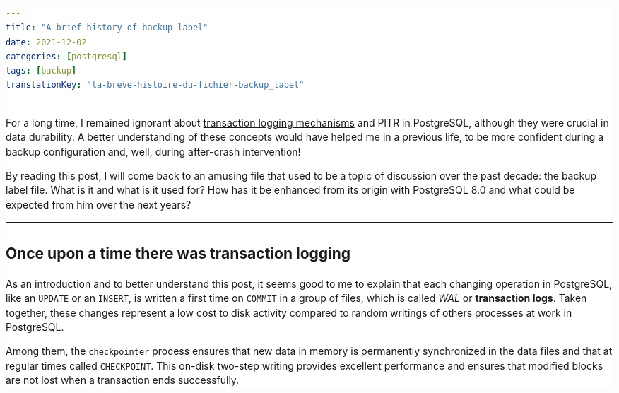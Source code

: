 ```yaml
---
title: "A brief history of backup label"
date: 2021-12-02
categories: [postgresql]
tags: [backup]
translationKey: "la-breve-histoire-du-fichier-backup_label"
---
```


For a long time, I remained ignorant about [transaction logging mechanisms][1] 
and PITR in PostgreSQL, although they were crucial in data durability. A better
understanding of these concepts would have helped me in a previous life, to be
more confident during a backup configuration and, well, during after-crash
intervention!

[1]: http://www.interdb.jp/pg/pgsql09.html

By reading this post, I will come back to an amusing file that used to be a
topic of discussion over the past decade: the backup label file. What is it and
what is it used for? How has it be enhanced from its origin with PostgreSQL 8.0
and what could be expected from him over the next years?



---

## Once upon a time there was transaction logging

As an introduction and to better understand this post, it seems good to me to 
explain that each changing operation in PostgreSQL, like an `UPDATE` or an `INSERT`, 
is written a first time on `COMMIT` in a group of files, which is called _WAL_ 
or **transaction logs**. Taken together, these changes represent a low cost to 
disk activity compared to random writings of others processes at work in PostgreSQL.

Among them, the `checkpointer` process ensures that new data in memory is permanently 
synchronized in the data files and that at regular times called `CHECKPOINT`. This 
on-disk two-step writing provides excellent performance and ensures that modified 
blocks are not lost when a transaction ends successfully.


[2]: https://pgpedia.info/p/pg_resetwal.html
[4]: https://www.postgresql.org/docs/13/continuous-archiving.html#BACKUP-BASE-BACKUP
[5]: https://www.postgresql.org/docs/13/app-pgbasebackup.html
[6]: https://pgpedia.info/p/pg_verifybackup.html
[7]: https://pgpedia.info/p/pg_control.html
[8]: https://github.com/postgres/postgres/blob/REL8_0_STABLE/src/backend/access/transam/xlog.c#L5411
[9]: https://pgpedia.info/p/pg_start_backup.html
  [10]: https://www.postgresql.org/message-id/flat/D960CB61B694CF459DCFB4B0128514C201ED284B%40exadv11.host.magwien.gv.at
  [c979a1fe]: https://git.postgresql.org/gitweb/?p=postgresql.git;a=commit;h=c979a1fefafcc83553bf218c7f2270cad77ea31d
  [11]: https://www.postgresql.org/message-id/flat/20120624213341.GA90986%40mr-paradox.net
  [0f04fc67]: https://git.postgresql.org/gitweb/?p=postgresql.git;a=commit;h=0f04fc67f71f7cb29ccedb2e7ddf443b9e52b958
  [12]: https://www.postgresql.org/message-id/flat/4E40F710.6000404%40enterprisedb.com
  [41f9ffd9]: https://git.postgresql.org/gitweb/?p=postgresql.git;a=commit;h=41f9ffd928b6fdcedd685483e777b0fa71ece47c
  [13]: https://www.postgresql.org/message-id/flat/201108050646.p756kHC5023570%40ccmds32.silk.ntts.co.jp
  [8366c780]: https://git.postgresql.org/gitweb/?p=postgresql.git;a=commit;h=8366c7803ec3d0591cf2d1226fea1fee947d56c3
  [14]: https://www.postgresql.org/message-id/flat/CAB7nPqRosJNapKVW2QPwkN9%2BypfL4yiR4mcNFZcjxS2c8m%2BVkw%40mail.gmail.com
  [6271fceb]: https://git.postgresql.org/gitweb/?p=postgresql.git;a=commit;h=6271fceb8a4f07dafe9d67dcf7e849b319bb2647
[15]: https://git.postgresql.org/gitweb/?p=postgresql.git;a=commit;h=c900c15269f0f900d666bd1b0c6df3eff5098678
[16]: https://www.postgresql.org/message-id/CA+TgmoaGvpybE=xvJeg9Jc92c-9ikeVz3k-_Hg9=mdG05u=e=g@mail.gmail.com
[17]: https://www.postgresql.org/docs/12/continuous-archiving.html#BACKUP-LOWLEVEL-BASE-BACKUP-EXCLUSIVE
[18]: https://git.postgresql.org/gitweb/?p=postgresql.git;a=commit;h=7117685461af50f50c03f43e6a622284c8d54694
[pgBackrest]: https://pgbackrest.org/
[Barman]: https://www.pgbarman.org/
[pitrery]: https://dalibo.github.io/pitrery/
[19]: https://www.commandprompt.com/blog/postgresql-non-exclusive-base-Backup-bash/
[20]: https://commitfest.postgresql.org/28/1913/
[21]: https://www.postgresql.org/message-id/d4da3456-06a0-b790-fb07-036d0bd4bf0d%40pgmasters.net